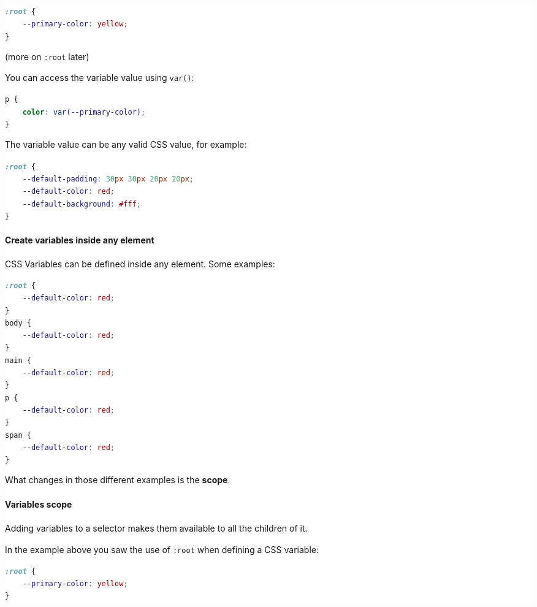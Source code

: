```css
:root {
    --primary-color: yellow;
}
```

(more on `:root` later)

You can access the variable value using `var()`:

```css
p {
    color: var(--primary-color);
}
```

The variable value can be any valid CSS value, for example:

```css
:root {
    --default-padding: 30px 30px 20px 20px;
    --default-color: red;
    --default-background: #fff;
}
```

#### Create variables inside any element

CSS Variables can be defined inside any element. Some examples:

```css
:root {
    --default-color: red;
}
body {
    --default-color: red;
}
main {
    --default-color: red;
}
p {
    --default-color: red;
}
span {
    --default-color: red;
}
```

What changes in those different examples is the **scope**.

#### Variables scope

Adding variables to a selector makes them available to all the children of it.

In the example above you saw the use of `:root` when defining a CSS variable:

```css
:root {
    --primary-color: yellow;
}
```
